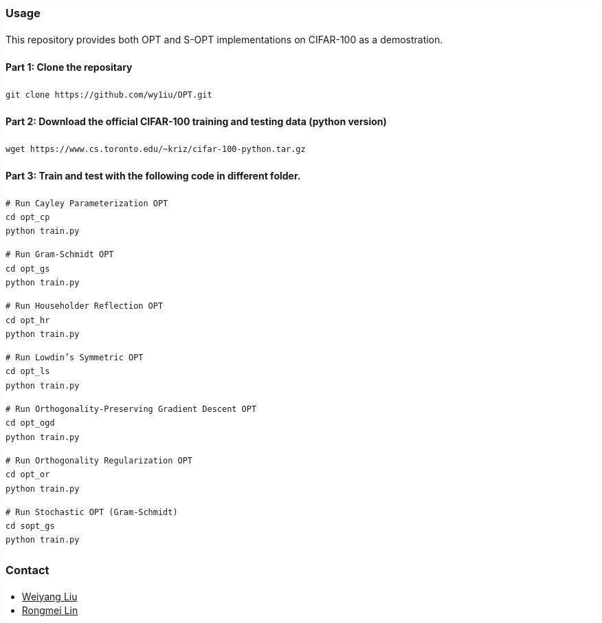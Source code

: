 ### Usage
This repository provides both OPT and S-OPT implementations on CIFAR-100 as a demostration.

#### Part 1: Clone the repositary
```Shell  
git clone https://github.com/wy1iu/OPT.git
```
#### Part 2: Download the official CIFAR-100 training and testing data (python version)
```Shell  
wget https://www.cs.toronto.edu/~kriz/cifar-100-python.tar.gz
```

#### Part 3: Train and test with the following code in different folder. 
```Shell
# Run Cayley Parameterization OPT
cd opt_cp
python train.py
```
```Shell
# Run Gram-Schmidt OPT
cd opt_gs
python train.py
```

```Shell
# Run Householder Reflection OPT
cd opt_hr
python train.py
```

```Shell
# Run Lowdin’s Symmetric OPT
cd opt_ls
python train.py
```

```Shell
# Run Orthogonality-Preserving Gradient Descent OPT
cd opt_ogd
python train.py
```

```Shell
# Run Orthogonality Regularization OPT
cd opt_or
python train.py
```

```Shell
# Run Stochastic OPT (Gram-Schmidt)
cd sopt_gs
python train.py
```
### Contact

- [Weiyang Liu](https://wyliu.com)
- [Rongmei Lin](https://rmlin.github.io/)
